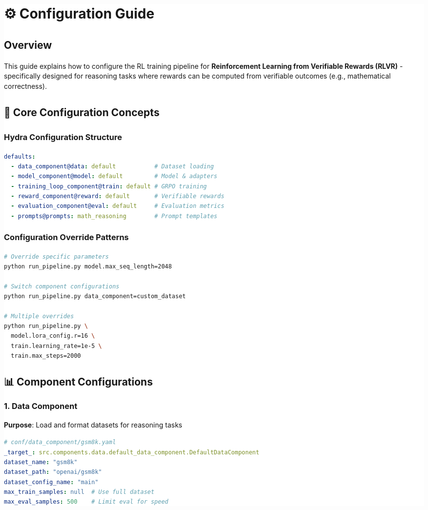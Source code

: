 # ⚙️ Configuration Guide

## Overview

This guide explains how to configure the RL training pipeline for **Reinforcement Learning from Verifiable Rewards (RLVR)** - specifically designed for reasoning tasks where rewards can be computed from verifiable outcomes (e.g., mathematical correctness).

## 🎯 Core Configuration Concepts

### Hydra Configuration Structure

```yaml
defaults:
  - data_component@data: default           # Dataset loading
  - model_component@model: default         # Model & adapters  
  - training_loop_component@train: default # GRPO training
  - reward_component@reward: default       # Verifiable rewards
  - evaluation_component@eval: default     # Evaluation metrics
  - prompts@prompts: math_reasoning        # Prompt templates
```

### Configuration Override Patterns

```bash
# Override specific parameters
python run_pipeline.py model.max_seq_length=2048

# Switch component configurations
python run_pipeline.py data_component=custom_dataset

# Multiple overrides
python run_pipeline.py \
  model.lora_config.r=16 \
  train.learning_rate=1e-5 \
  train.max_steps=2000
```

## 📊 Component Configurations

### 1. Data Component

**Purpose**: Load and format datasets for reasoning tasks

```yaml
# conf/data_component/gsm8k.yaml
_target_: src.components.data.default_data_component.DefaultDataComponent
dataset_name: "gsm8k"
dataset_path: "openai/gsm8k"
dataset_config_name: "main"
max_train_samples: null  # Use full dataset
max_eval_samples: 500    # Limit eval for speed
```
